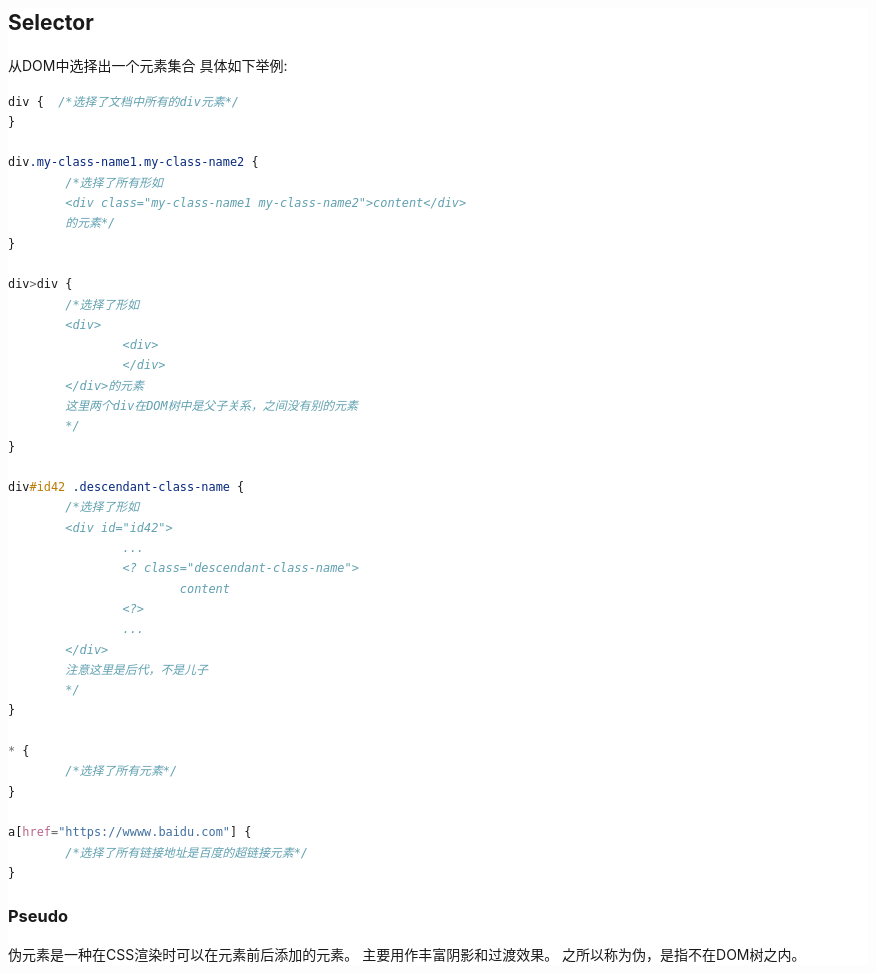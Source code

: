 ## Selector
从DOM中选择出一个元素集合
具体如下举例:

``` css
div {  /*选择了文档中所有的div元素*/
}

div.my-class-name1.my-class-name2 {
        /*选择了所有形如
        <div class="my-class-name1 my-class-name2">content</div>
        的元素*/
}

div>div {
        /*选择了形如
        <div>
                <div>
                </div>
        </div>的元素
        这里两个div在DOM树中是父子关系，之间没有别的元素
        */
}

div#id42 .descendant-class-name {
        /*选择了形如
        <div id="id42">
                ...
                <? class="descendant-class-name">
                        content
                <?>
                ...
        </div>
        注意这里是后代，不是儿子
        */
}

* {
        /*选择了所有元素*/
}

a[href="https://wwww.baidu.com"] {
        /*选择了所有链接地址是百度的超链接元素*/
}

```

### Pseudo
伪元素是一种在CSS渲染时可以在元素前后添加的元素。
主要用作丰富阴影和过渡效果。
之所以称为伪，是指不在DOM树之内。
